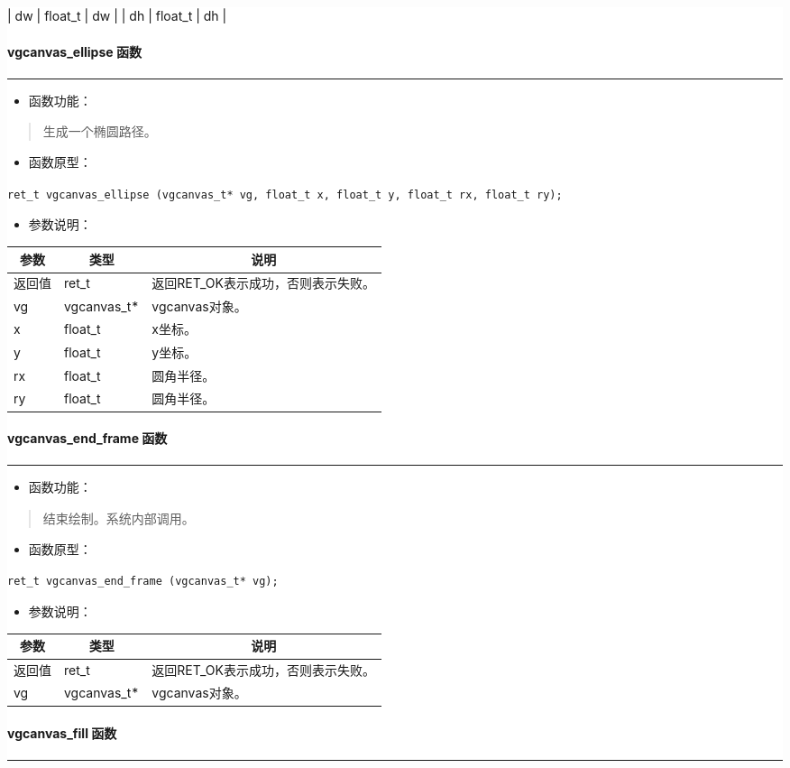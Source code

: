 | dw | float\_t | dw |
| dh | float\_t | dh |
#### vgcanvas\_ellipse 函数
-----------------------

* 函数功能：

> <p id="vgcanvas_t_vgcanvas_ellipse"> 生成一个椭圆路径。





* 函数原型：

```
ret_t vgcanvas_ellipse (vgcanvas_t* vg, float_t x, float_t y, float_t rx, float_t ry);
```

* 参数说明：

| 参数 | 类型 | 说明 |
| -------- | ----- | --------- |
| 返回值 | ret\_t | 返回RET\_OK表示成功，否则表示失败。 |
| vg | vgcanvas\_t* | vgcanvas对象。 |
| x | float\_t | x坐标。 |
| y | float\_t | y坐标。 |
| rx | float\_t | 圆角半径。 |
| ry | float\_t | 圆角半径。 |
#### vgcanvas\_end\_frame 函数
-----------------------

* 函数功能：

> <p id="vgcanvas_t_vgcanvas_end_frame"> 结束绘制。系统内部调用。




* 函数原型：

```
ret_t vgcanvas_end_frame (vgcanvas_t* vg);
```

* 参数说明：

| 参数 | 类型 | 说明 |
| -------- | ----- | --------- |
| 返回值 | ret\_t | 返回RET\_OK表示成功，否则表示失败。 |
| vg | vgcanvas\_t* | vgcanvas对象。 |
#### vgcanvas\_fill 函数
-----------------------

